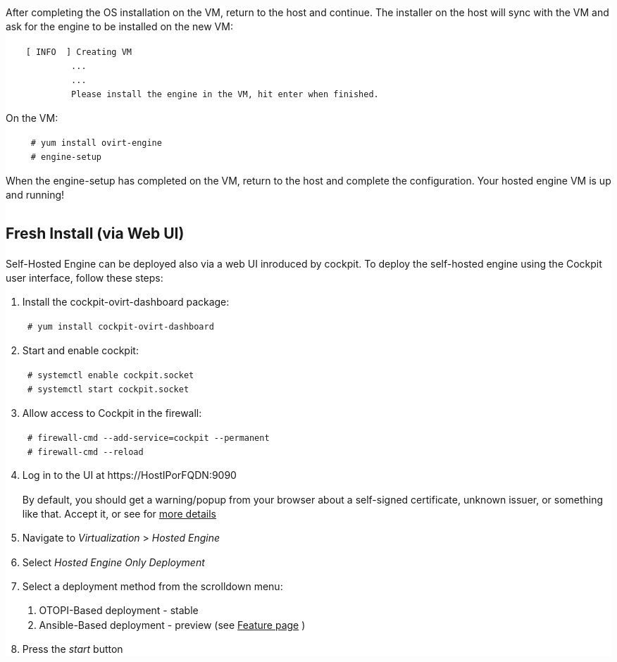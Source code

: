 After completing the OS installation on the VM, return to the host and continue. The installer on the host will sync with the VM and ask for the engine to be installed on the new VM:

        [ INFO  ] Creating VM
                 ...
                 ...
                 Please install the engine in the VM, hit enter when finished.

On the VM:

         # yum install ovirt-engine
         # engine-setup

When the engine-setup has completed on the VM, return to the host and complete the configuration. Your hosted engine VM is up and running!

## **Fresh Install (via Web UI)**

Self-Hosted Engine can be deployed also via a web UI inroduced by cockpit.
To deploy the self-hosted engine using the Cockpit user interface, follow these steps:

1. Install the cockpit-ovirt-dashboard package:

        # yum install cockpit-ovirt-dashboard
       
2. Start and enable cockpit:

        # systemctl enable cockpit.socket
        # systemctl start cockpit.socket
        
3. Allow access to Cockpit in the firewall:

        # firewall-cmd --add-service=cockpit --permanent
        # firewall-cmd --reload
        
4. Log in to the UI at https://HostIPorFQDN:9090
   
   By default, you should get a warning/popup from your browser about a self-signed certificate, unknown issuer, or something like that. Accept it, or see for [more details](http://cockpit-project.org/guide/149/https.html)
5. Navigate to *Virtualization* > *Hosted Engine*
6. Select *Hosted Engine Only Deployment*
7. Select a deployment method from the scrolldown menu:
   1. OTOPI-Based deployment - stable
   2. Ansible-Based deployment - preview (see [Feature page](https://www.ovirt.org/develop/release-management/features/sla/hosted-engine-new-deployment/) )
8. Press the *start* button
